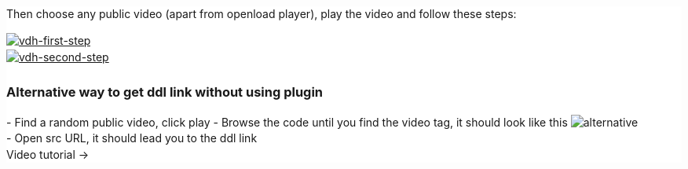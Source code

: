 Then choose any public video (apart from openload player), play the video and follow these steps: 
</p>

<div class="row">
  
  <div class="col-md-4">
    <div class="thumbnail">
    	<a href="imgs/vdh-first-step.jpg" target="_blank">
        <img src="imgs/vdh-first-step.jpg" alt="vdh-first-step" style="width:100%">
        <div class="caption">
        </div>
</a>
    </div>
  </div>


  <div class="col-md-4">
    <div class="thumbnail">
    	<a href="imgs/vdh-second-step.jpg"  target="_blank">
        <img src="imgs/vdh-second-step.jpg" alt="vdh-second-step" style="width:100%">
        <div class="caption">
        </div>
</a>
    </div>
  </div>

</div> 

<h3>Alternative way to get ddl link without using plugin</h3>
<p>
- Find a random public video, click play
- Browse the code until you find the video tag, it should look like this
<img src="imgs/alternative.jpg" alt="alternative" style="width:80%"><br />
- Open src URL, it should lead you to the ddl link
<br />
Video tutorial ->
<br />
<video src="http://webm.land/media/eS4g.webm" type="video/webm"  width="640" height="480" controls></video>
</p>


</div> 
